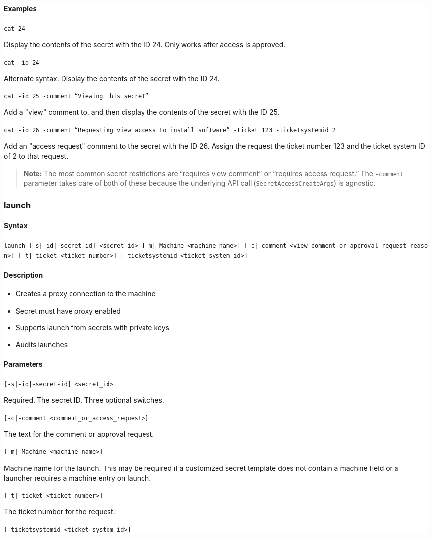 #### Examples

`cat 24`

Display the contents of the secret with the ID 24. Only works after access is approved.

`cat -id 24` 

Alternate syntax. Display the contents of the secret with the ID 24.

`cat -id 25 -comment “Viewing this secret”`

Add a "view" comment to, and then display the contents of the secret with the ID 25.

`cat -id 26 -comment “Requesting view access to install software” -ticket 123 -ticketsystemid 2`

Add an "access request" comment to the secret with the ID 26. Assign the request the ticket number 123 and the ticket system ID of 2 to that request.

> **Note:** The most common secret restrictions are “requires view comment” or “requires access request.” The `-comment` parameter takes care of both of these because the underlying API call (`SecretAccessCreateArgs`) is agnostic.

### launch

#### Syntax

`launch [-s|-id|-secret-id] <secret_id> [-m|-Machine <machine_name>] [-c|-comment <view_comment_or_approval_request_reason>] [-t|-ticket <ticket_number>] [-ticketsystemid <ticket_system_id>]`

#### Description

- Creates a proxy connection to the machine

- Secret must have proxy enabled

- Supports launch from secrets with private keys

- Audits launches


#### Parameters

`[-s|-id|-secret-id] <secret_id>`

Required. The secret ID. Three optional switches.

`[-c|-comment <comment_or_access_request>]`

The text for the comment or approval request. 

`[-m|-Machine <machine_name>]`

Machine name for the launch. This may be required if a customized secret template does not contain a machine field or a launcher requires a machine entry on launch.

`[-t|-ticket <ticket_number>]`

The ticket number for the request.

`[-ticketsystemid <ticket_system_id>]`
